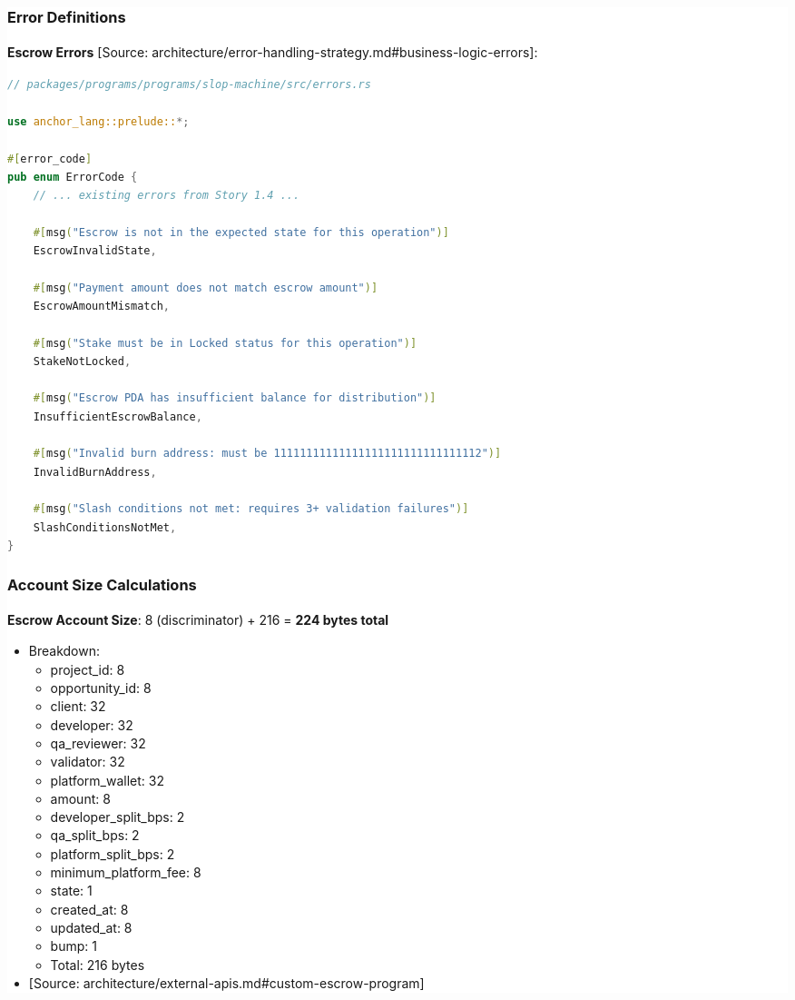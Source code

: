 ### Error Definitions

**Escrow Errors** [Source: architecture/error-handling-strategy.md#business-logic-errors]:

```rust
// packages/programs/programs/slop-machine/src/errors.rs

use anchor_lang::prelude::*;

#[error_code]
pub enum ErrorCode {
    // ... existing errors from Story 1.4 ...

    #[msg("Escrow is not in the expected state for this operation")]
    EscrowInvalidState,

    #[msg("Payment amount does not match escrow amount")]
    EscrowAmountMismatch,

    #[msg("Stake must be in Locked status for this operation")]
    StakeNotLocked,

    #[msg("Escrow PDA has insufficient balance for distribution")]
    InsufficientEscrowBalance,

    #[msg("Invalid burn address: must be 11111111111111111111111111111112")]
    InvalidBurnAddress,

    #[msg("Slash conditions not met: requires 3+ validation failures")]
    SlashConditionsNotMet,
}
```

### Account Size Calculations

**Escrow Account Size**: 8 (discriminator) + 216 = **224 bytes total**
- Breakdown:
  - project_id: 8
  - opportunity_id: 8
  - client: 32
  - developer: 32
  - qa_reviewer: 32
  - validator: 32
  - platform_wallet: 32
  - amount: 8
  - developer_split_bps: 2
  - qa_split_bps: 2
  - platform_split_bps: 2
  - minimum_platform_fee: 8
  - state: 1
  - created_at: 8
  - updated_at: 8
  - bump: 1
  - Total: 216 bytes
- [Source: architecture/external-apis.md#custom-escrow-program]

